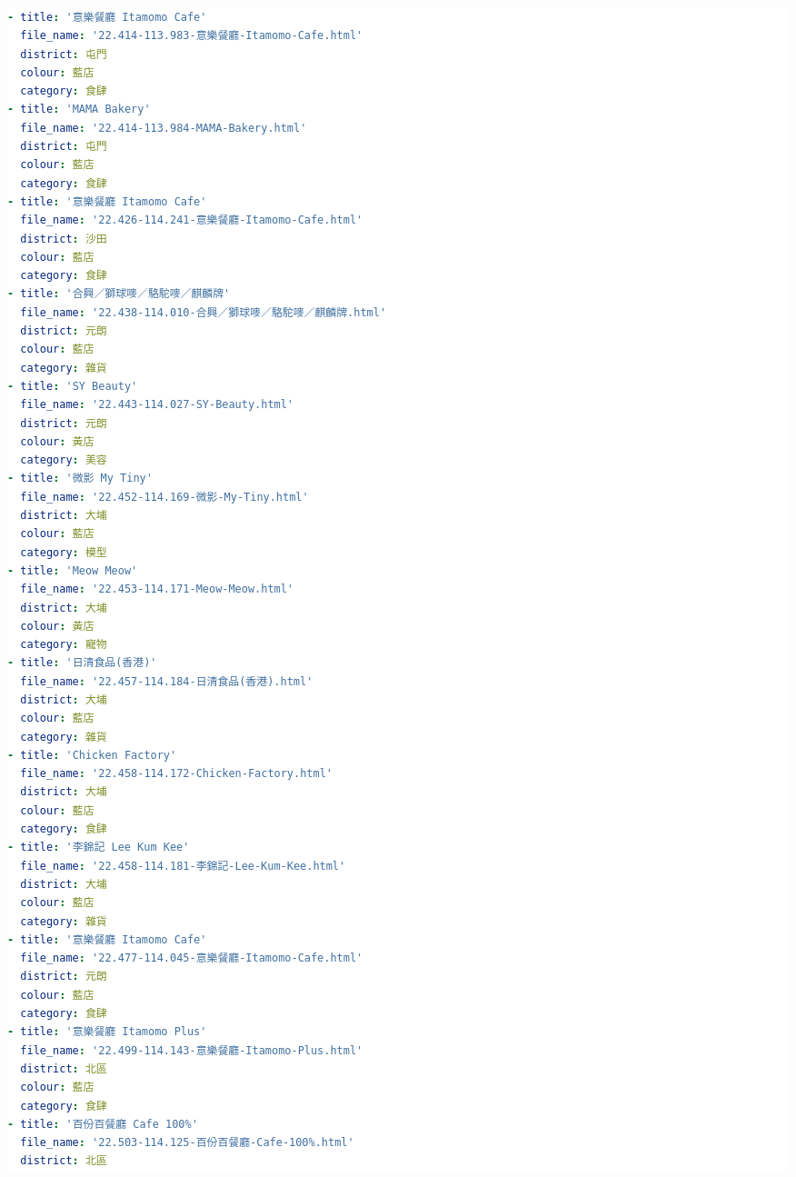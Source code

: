 ```yaml
- title: '意樂餐廳 Itamomo Cafe'
  file_name: '22.414-113.983-意樂餐廳-Itamomo-Cafe.html'
  district: 屯門
  colour: 藍店
  category: 食肆
- title: 'MAMA Bakery'
  file_name: '22.414-113.984-MAMA-Bakery.html'
  district: 屯門
  colour: 藍店
  category: 食肆
- title: '意樂餐廳 Itamomo Cafe'
  file_name: '22.426-114.241-意樂餐廳-Itamomo-Cafe.html'
  district: 沙田
  colour: 藍店
  category: 食肆
- title: '合興／獅球嘜／駱駝嘜／麒麟牌'
  file_name: '22.438-114.010-合興／獅球嘜／駱駝嘜／麒麟牌.html'
  district: 元朗
  colour: 藍店
  category: 雜貨
- title: 'SY Beauty'
  file_name: '22.443-114.027-SY-Beauty.html'
  district: 元朗
  colour: 黃店
  category: 美容
- title: '微影 My Tiny'
  file_name: '22.452-114.169-微影-My-Tiny.html'
  district: 大埔
  colour: 藍店
  category: 模型
- title: 'Meow Meow'
  file_name: '22.453-114.171-Meow-Meow.html'
  district: 大埔
  colour: 黃店
  category: 寵物
- title: '日清食品(香港)'
  file_name: '22.457-114.184-日清食品(香港).html'
  district: 大埔
  colour: 藍店
  category: 雜貨
- title: 'Chicken Factory'
  file_name: '22.458-114.172-Chicken-Factory.html'
  district: 大埔
  colour: 藍店
  category: 食肆
- title: '李錦記 Lee Kum Kee'
  file_name: '22.458-114.181-李錦記-Lee-Kum-Kee.html'
  district: 大埔
  colour: 藍店
  category: 雜貨
- title: '意樂餐廳 Itamomo Cafe'
  file_name: '22.477-114.045-意樂餐廳-Itamomo-Cafe.html'
  district: 元朗
  colour: 藍店
  category: 食肆
- title: '意樂餐廳 Itamomo Plus'
  file_name: '22.499-114.143-意樂餐廳-Itamomo-Plus.html'
  district: 北區
  colour: 藍店
  category: 食肆
- title: '百份百餐廳 Cafe 100%'
  file_name: '22.503-114.125-百份百餐廳-Cafe-100%.html'
  district: 北區
```